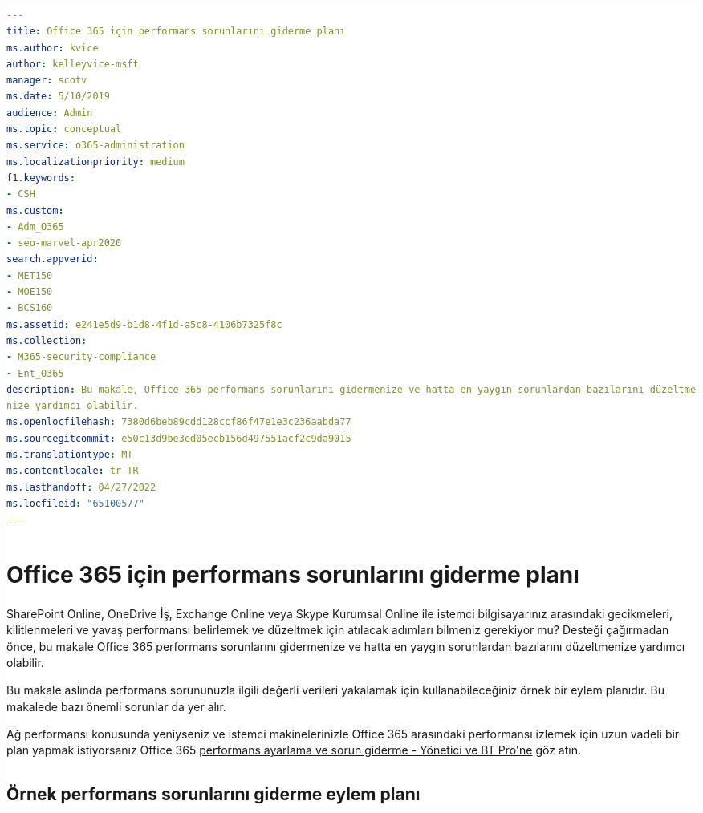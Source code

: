 ```yaml
---
title: Office 365 için performans sorunlarını giderme planı
ms.author: kvice
author: kelleyvice-msft
manager: scotv
ms.date: 5/10/2019
audience: Admin
ms.topic: conceptual
ms.service: o365-administration
ms.localizationpriority: medium
f1.keywords:
- CSH
ms.custom:
- Adm_O365
- seo-marvel-apr2020
search.appverid:
- MET150
- MOE150
- BCS160
ms.assetid: e241e5d9-b1d8-4f1d-a5c8-4106b7325f8c
ms.collection:
- M365-security-compliance
- Ent_O365
description: Bu makale, Office 365 performans sorunlarını gidermenize ve hatta en yaygın sorunlardan bazılarını düzeltmenize yardımcı olabilir.
ms.openlocfilehash: 7380d6beb89cdd128ccf86f47e1e3c236aabda77
ms.sourcegitcommit: e50c13d9be3ed05ecb156d497551acf2c9da9015
ms.translationtype: MT
ms.contentlocale: tr-TR
ms.lasthandoff: 04/27/2022
ms.locfileid: "65100577"
---
```

# <a name="performance-troubleshooting-plan-for-office-365"></a>Office 365 için performans sorunlarını giderme planı

SharePoint Online, OneDrive İş, Exchange Online veya Skype Kurumsal Online ile istemci bilgisayarınız arasındaki gecikmeleri, kilitlenmeleri ve yavaş performansı belirlemek ve düzeltmek için atılacak adımları bilmeniz gerekiyor mu? Desteği çağırmadan önce, bu makale Office 365 performans sorunlarını gidermenize ve hatta en yaygın sorunlardan bazılarını düzeltmenize yardımcı olabilir.

Bu makale aslında performans sorununuzla ilgili değerli verileri yakalamak için kullanabileceğiniz örnek bir eylem planıdır. Bu makalede bazı önemli sorunlar da yer alır.

Ağ performansı konusunda yeniyseniz ve istemci makinelerinizle Office 365 arasındaki performansı izlemek için uzun vadeli bir plan yapmak istiyorsanız Office 365 [performans ayarlama ve sorun giderme - Yönetici ve BT Pro'ne](performance-tuning-using-baselines-and-history.md) göz atın.

## <a name="sample-performance-troubleshooting-action-plan"></a>Örnek performans sorunlarını giderme eylem planı
